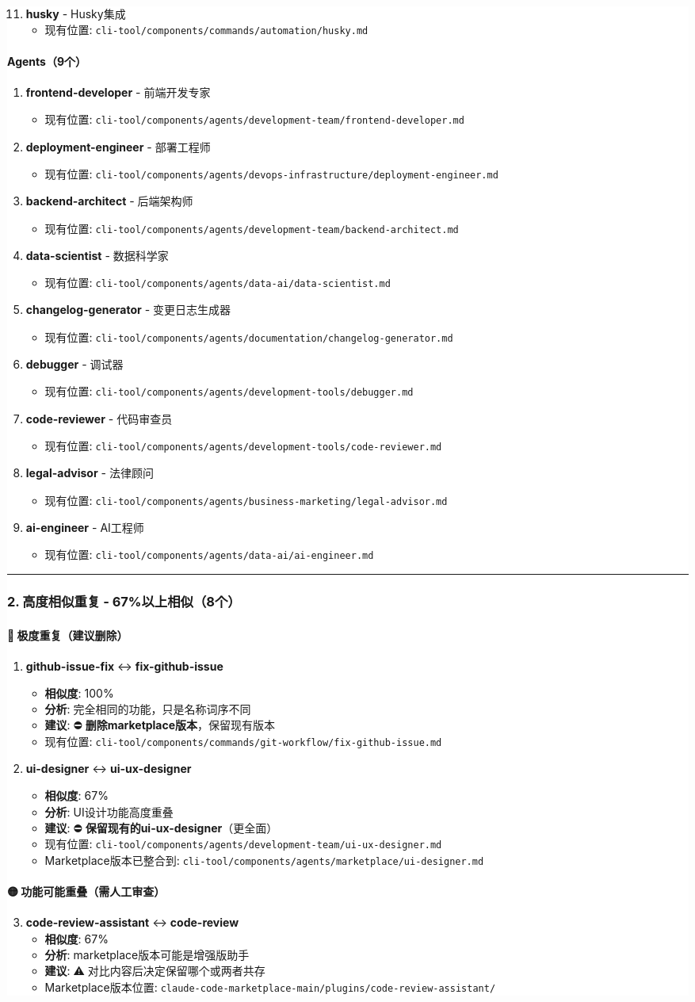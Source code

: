 11. **husky** - Husky集成
    - 现有位置: `cli-tool/components/commands/automation/husky.md`

#### Agents（9个）
1. **frontend-developer** - 前端开发专家
   - 现有位置: `cli-tool/components/agents/development-team/frontend-developer.md`
   
2. **deployment-engineer** - 部署工程师
   - 现有位置: `cli-tool/components/agents/devops-infrastructure/deployment-engineer.md`
   
3. **backend-architect** - 后端架构师
   - 现有位置: `cli-tool/components/agents/development-team/backend-architect.md`
   
4. **data-scientist** - 数据科学家
   - 现有位置: `cli-tool/components/agents/data-ai/data-scientist.md`
   
5. **changelog-generator** - 变更日志生成器
   - 现有位置: `cli-tool/components/agents/documentation/changelog-generator.md`
   
6. **debugger** - 调试器
   - 现有位置: `cli-tool/components/agents/development-tools/debugger.md`
   
7. **code-reviewer** - 代码审查员
   - 现有位置: `cli-tool/components/agents/development-tools/code-reviewer.md`
   
8. **legal-advisor** - 法律顾问
   - 现有位置: `cli-tool/components/agents/business-marketing/legal-advisor.md`
   
9. **ai-engineer** - AI工程师
   - 现有位置: `cli-tool/components/agents/data-ai/ai-engineer.md`

---

### 2. 高度相似重复 - 67%以上相似（8个）

#### 🔴 极度重复（建议删除）

1. **github-issue-fix** ↔️ **fix-github-issue** 
   - **相似度**: 100%
   - **分析**: 完全相同的功能，只是名称词序不同
   - **建议**: ⛔ **删除marketplace版本**，保留现有版本
   - 现有位置: `cli-tool/components/commands/git-workflow/fix-github-issue.md`

2. **ui-designer** ↔️ **ui-ux-designer**
   - **相似度**: 67%
   - **分析**: UI设计功能高度重叠
   - **建议**: ⛔ **保留现有的ui-ux-designer**（更全面）
   - 现有位置: `cli-tool/components/agents/development-team/ui-ux-designer.md`
   - Marketplace版本已整合到: `cli-tool/components/agents/marketplace/ui-designer.md`

#### 🟡 功能可能重叠（需人工审查）

3. **code-review-assistant** ↔️ **code-review**
   - **相似度**: 67%
   - **分析**: marketplace版本可能是增强版助手
   - **建议**: ⚠️ 对比内容后决定保留哪个或两者共存
   - Marketplace版本位置: `claude-code-marketplace-main/plugins/code-review-assistant/`
